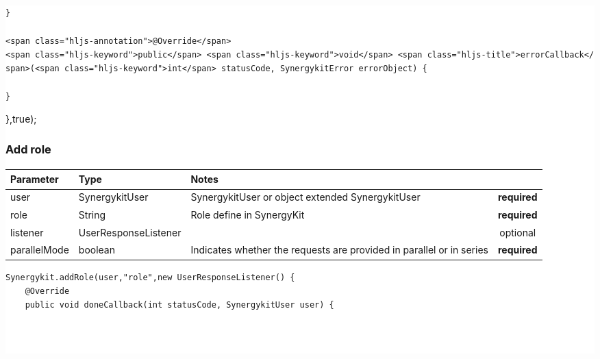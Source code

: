     }

    <span class="hljs-annotation">@Override</span>
    <span class="hljs-keyword">public</span> <span class="hljs-keyword">void</span> <span class="hljs-title">errorCallback</span>(<span class="hljs-keyword">int</span> statusCode, SynergykitError errorObject) {

    }
},<span class="hljs-keyword">true</span>);</code></pre>



<h3 id="add-role">Add role</h3>

<table>
<thead>
<tr>
  <th align="left">Parameter</th>
  <th align="left">Type</th>
  <th align="left">Notes</th>
  <th align="center"></th>
</tr>
</thead>
<tbody><tr>
  <td align="left">user</td>
  <td align="left">SynergykitUser</td>
  <td align="left">SynergykitUser or object extended SynergykitUser</td>
  <td align="center"><strong>required</strong></td>
</tr>
<tr>
  <td align="left">role</td>
  <td align="left">String</td>
  <td align="left">Role define in SynergyKit</td>
  <td align="center"><strong>required</strong></td>
</tr>
<tr>
  <td align="left">listener</td>
  <td align="left">UserResponseListener</td>
  <td align="left"></td>
  <td align="center">optional</td>
</tr>
<tr>
  <td align="left">parallelMode</td>
  <td align="left">boolean</td>
  <td align="left">Indicates whether the requests are provided in parallel or in series</td>
  <td align="center"><strong>required</strong></td>
</tr>
</tbody></table>




<pre class="prettyprint"><code class="language-java hljs ">Synergykit.addRole(user,<span class="hljs-string">"role"</span>,<span class="hljs-keyword">new</span> UserResponseListener() {
    <span class="hljs-annotation">@Override</span>
    <span class="hljs-keyword">public</span> <span class="hljs-keyword">void</span> <span class="hljs-title">doneCallback</span>(<span class="hljs-keyword">int</span> statusCode, SynergykitUser user) {
